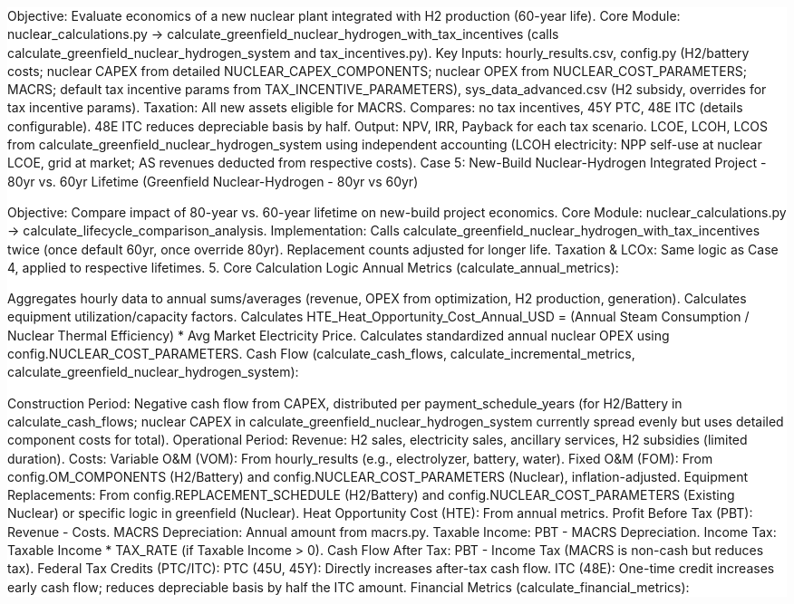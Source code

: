 Objective: Evaluate economics of a new nuclear plant integrated with H2 production (60-year life).
Core Module: nuclear_calculations.py -> calculate_greenfield_nuclear_hydrogen_with_tax_incentives (calls calculate_greenfield_nuclear_hydrogen_system and tax_incentives.py).
Key Inputs: hourly_results.csv, config.py (H2/battery costs; nuclear CAPEX from detailed NUCLEAR_CAPEX_COMPONENTS; nuclear OPEX from NUCLEAR_COST_PARAMETERS; MACRS; default tax incentive params from TAX_INCENTIVE_PARAMETERS), sys_data_advanced.csv (H2 subsidy, overrides for tax incentive params).
Taxation: All new assets eligible for MACRS. Compares: no tax incentives, 45Y PTC, 48E ITC (details configurable). 48E ITC reduces depreciable basis by half.
Output: NPV, IRR, Payback for each tax scenario. LCOE, LCOH, LCOS from calculate_greenfield_nuclear_hydrogen_system using independent accounting (LCOH electricity: NPP self-use at nuclear LCOE, grid at market; AS revenues deducted from respective costs).
Case 5: New-Build Nuclear-Hydrogen Integrated Project - 80yr vs. 60yr Lifetime (Greenfield Nuclear-Hydrogen - 80yr vs 60yr)

Objective: Compare impact of 80-year vs. 60-year lifetime on new-build project economics.
Core Module: nuclear_calculations.py -> calculate_lifecycle_comparison_analysis.
Implementation: Calls calculate_greenfield_nuclear_hydrogen_with_tax_incentives twice (once default 60yr, once override 80yr). Replacement counts adjusted for longer life.
Taxation & LCOx: Same logic as Case 4, applied to respective lifetimes.
5. Core Calculation Logic
Annual Metrics (calculate_annual_metrics):

Aggregates hourly data to annual sums/averages (revenue, OPEX from optimization, H2 production, generation).
Calculates equipment utilization/capacity factors.
Calculates HTE_Heat_Opportunity_Cost_Annual_USD = (Annual Steam Consumption / Nuclear Thermal Efficiency) * Avg Market Electricity Price.
Calculates standardized annual nuclear OPEX using config.NUCLEAR_COST_PARAMETERS.
Cash Flow (calculate_cash_flows, calculate_incremental_metrics, calculate_greenfield_nuclear_hydrogen_system):

Construction Period: Negative cash flow from CAPEX, distributed per payment_schedule_years (for H2/Battery in calculate_cash_flows; nuclear CAPEX in calculate_greenfield_nuclear_hydrogen_system currently spread evenly but uses detailed component costs for total).
Operational Period:
Revenue: H2 sales, electricity sales, ancillary services, H2 subsidies (limited duration).
Costs:
Variable O&M (VOM): From hourly_results (e.g., electrolyzer, battery, water).
Fixed O&M (FOM): From config.OM_COMPONENTS (H2/Battery) and config.NUCLEAR_COST_PARAMETERS (Nuclear), inflation-adjusted.
Equipment Replacements: From config.REPLACEMENT_SCHEDULE (H2/Battery) and config.NUCLEAR_COST_PARAMETERS (Existing Nuclear) or specific logic in greenfield (Nuclear).
Heat Opportunity Cost (HTE): From annual metrics.
Profit Before Tax (PBT): Revenue - Costs.
MACRS Depreciation: Annual amount from macrs.py.
Taxable Income: PBT - MACRS Depreciation.
Income Tax: Taxable Income * TAX_RATE (if Taxable Income > 0).
Cash Flow After Tax: PBT - Income Tax (MACRS is non-cash but reduces tax).
Federal Tax Credits (PTC/ITC):
PTC (45U, 45Y): Directly increases after-tax cash flow.
ITC (48E): One-time credit increases early cash flow; reduces depreciable basis by half the ITC amount.
Financial Metrics (calculate_financial_metrics):
